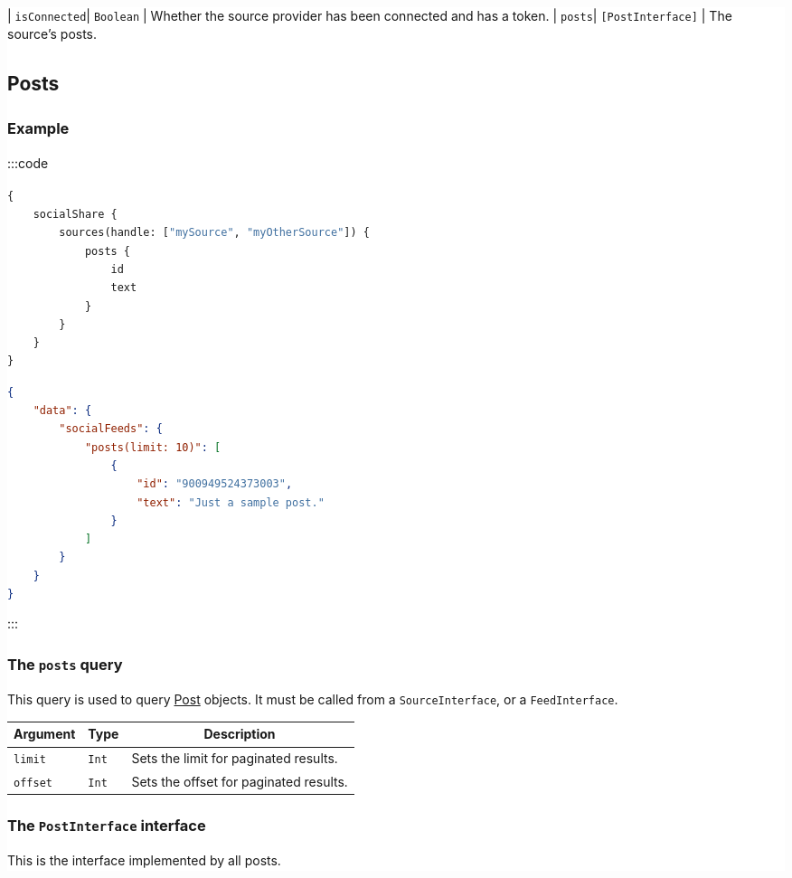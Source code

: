 | `isConnected`| `Boolean` | Whether the source provider has been connected and has a token.
| `posts`| `[PostInterface]` | The source’s posts.


## Posts

### Example

:::code
```graphql GraphQL
{
    socialShare {
        sources(handle: ["mySource", "myOtherSource"]) {
            posts {
                id
                text
            }
        }
    }
}
```

```json JSON Response
{
    "data": {
        "socialFeeds": {
            "posts(limit: 10)": [
                {
                    "id": "900949524373003",
                    "text": "Just a sample post."
                }
            ]
        }
    }
}
```
:::

### The `posts` query
This query is used to query [Post](docs:feature-tour/posts) objects. It must be called from a `SourceInterface`, or a `FeedInterface`.

| Argument | Type | Description
| - | - | -
| `limit`| `Int` | Sets the limit for paginated results.
| `offset`| `Int` | Sets the offset for paginated results.


### The `PostInterface` interface
This is the interface implemented by all posts.
